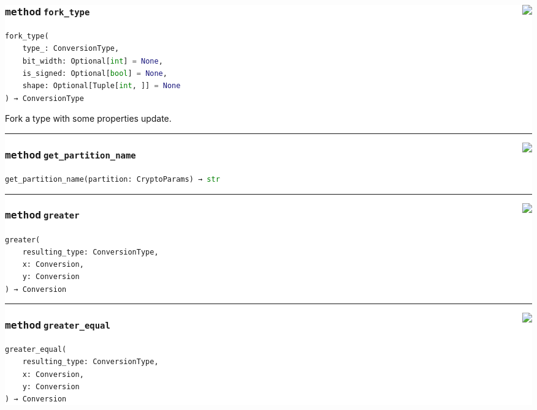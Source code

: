 <a href="../../frontends/concrete-python/concrete/fhe/mlir/context.py#L200"><img align="right" style="float:right;" src="https://img.shields.io/badge/-source-cccccc?style=flat-square"></a>

### <kbd>method</kbd> `fork_type`

```python
fork_type(
    type_: ConversionType,
    bit_width: Optional[int] = None,
    is_signed: Optional[bool] = None,
    shape: Optional[Tuple[int, ]] = None
) → ConversionType
```

Fork a type with some properties update. 

---

<a href="../../frontends/concrete-python/concrete/fhe/mlir/context.py#L4017"><img align="right" style="float:right;" src="https://img.shields.io/badge/-source-cccccc?style=flat-square"></a>

### <kbd>method</kbd> `get_partition_name`

```python
get_partition_name(partition: CryptoParams) → str
```





---

<a href="../../frontends/concrete-python/concrete/fhe/mlir/context.py#L2547"><img align="right" style="float:right;" src="https://img.shields.io/badge/-source-cccccc?style=flat-square"></a>

### <kbd>method</kbd> `greater`

```python
greater(
    resulting_type: ConversionType,
    x: Conversion,
    y: Conversion
) → Conversion
```





---

<a href="../../frontends/concrete-python/concrete/fhe/mlir/context.py#L2550"><img align="right" style="float:right;" src="https://img.shields.io/badge/-source-cccccc?style=flat-square"></a>

### <kbd>method</kbd> `greater_equal`

```python
greater_equal(
    resulting_type: ConversionType,
    x: Conversion,
    y: Conversion
) → Conversion
```
